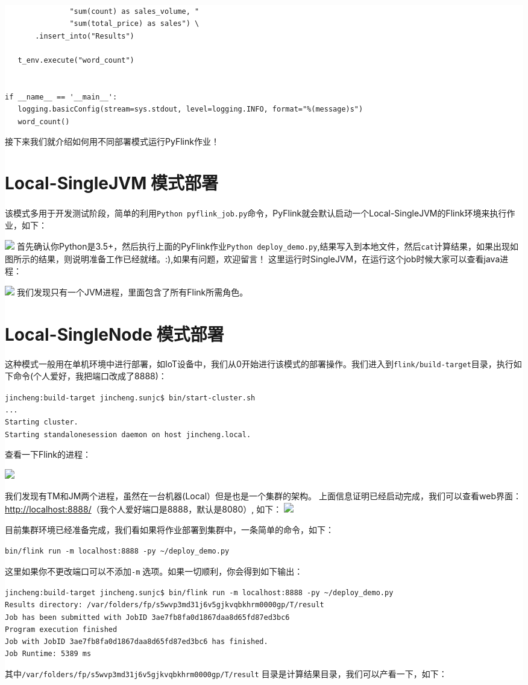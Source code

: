 ```
               "sum(count) as sales_volume, "
               "sum(total_price) as sales") \
       .insert_into("Results")

   t_env.execute("word_count")


if __name__ == '__main__':
   logging.basicConfig(stream=sys.stdout, level=logging.INFO, format="%(message)s")
   word_count()
```
接下来我们就介绍如何用不同部署模式运行PyFlink作业！

# Local-SingleJVM 模式部署
该模式多用于开发测试阶段，简单的利用`Python pyflink_job.py`命令，PyFlink就会默认启动一个Local-SingleJVM的Flink环境来执行作业，如下：

![](15776987959455/15777784863901.jpg)
首先确认你Python是3.5+，然后执行上面的PyFlink作业`Python deploy_demo.py`,结果写入到本地文件，然后`cat`计算结果，如果出现如图所示的结果，则说明准备工作已经就绪。:),如果有问题，欢迎留言！
这里运行时SingleJVM，在运行这个job时候大家可以查看java进程：

![](15776987959455/15777821361064.jpg)
我们发现只有一个JVM进程，里面包含了所有Flink所需角色。


# Local-SingleNode 模式部署
这种模式一般用在单机环境中进行部署，如IoT设备中，我们从0开始进行该模式的部署操作。我们进入到`flink/build-target`目录，执行如下命令(个人爱好，我把端口改成了8888)：

``` 
jincheng:build-target jincheng.sunjc$ bin/start-cluster.sh 
...
Starting cluster.
Starting standalonesession daemon on host jincheng.local.
```
查看一下Flink的进程：

![](15776987959455/15777817105172.jpg)

我们发现有TM和JM两个进程，虽然在一台机器(Local）但是也是一个集群的架构。
上面信息证明已经启动完成，我们可以查看web界面：[http://localhost:8888/](http://localhost:8888/)（我个人爱好端口是8888，默认是8080）, 如下：
![](15776987959455/15777816500228.jpg)

目前集群环境已经准备完成，我们看如果将作业部署到集群中，一条简单的命令，如下：

```
bin/flink run -m localhost:8888 -py ~/deploy_demo.py
```
这里如果你不更改端口可以不添加`-m` 选项。如果一切顺利，你会得到如下输出：

```
jincheng:build-target jincheng.sunjc$ bin/flink run -m localhost:8888 -py ~/deploy_demo.py 
Results directory: /var/folders/fp/s5wvp3md31j6v5gjkvqbkhrm0000gp/T/result
Job has been submitted with JobID 3ae7fb8fa0d1867daa8d65fd87ed3bc6
Program execution finished
Job with JobID 3ae7fb8fa0d1867daa8d65fd87ed3bc6 has finished.
Job Runtime: 5389 ms
```
其中`/var/folders/fp/s5wvp3md31j6v5gjkvqbkhrm0000gp/T/result` 目录是计算结果目录，我们可以产看一下，如下：
